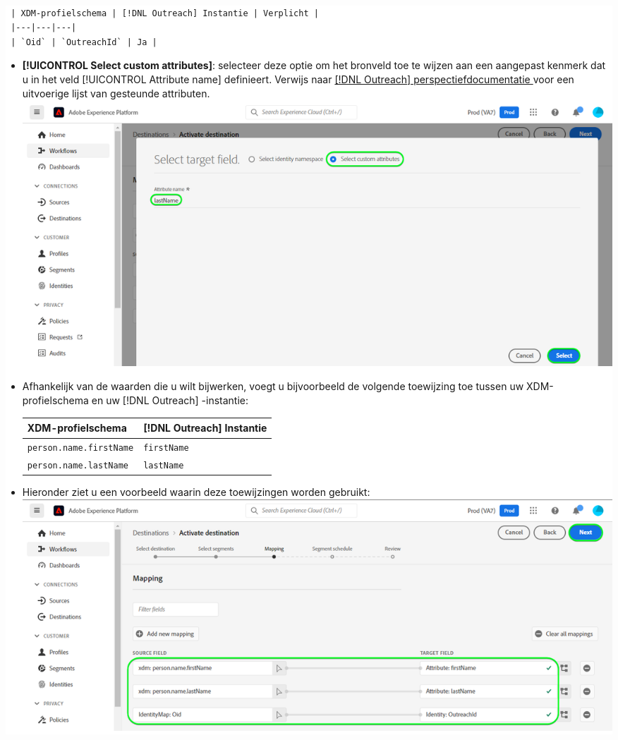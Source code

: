      | XDM-profielschema | [!DNL Outreach] Instantie | Verplicht |
     |---|---|---|
     | `Oid` | `OutreachId` | Ja |

   * **[!UICONTROL Select custom attributes]**: selecteer deze optie om het bronveld toe te wijzen aan een aangepast kenmerk dat u in het veld [!UICONTROL Attribute name] definieert. Verwijs naar [[!DNL Outreach]  perspectiefdocumentatie ](https://api.outreach.io/api/v2/docs#prospect) voor een uitvoerige lijst van gesteunde attributen.
     ![ het schermschot van Experience Platform UI die afbeelding van het Doel gebruikend LastName toont.](../../assets/catalog/crm/outreach/target-mapping-lastname.png)

   * Afhankelijk van de waarden die u wilt bijwerken, voegt u bijvoorbeeld de volgende toewijzing toe tussen uw XDM-profielschema en uw [!DNL Outreach] -instantie:

     | XDM-profielschema | [!DNL Outreach] Instantie |
     |---|---|
     | `person.name.firstName` | `firstName` |
     | `person.name.lastName` | `lastName` |

   * Hieronder ziet u een voorbeeld waarin deze toewijzingen worden gebruikt:
     ![ Experience Platform UI het screenshot voorbeeld dat de afbeeldingen van het Doel toont.](../../assets/catalog/crm/outreach/mappings.png)
